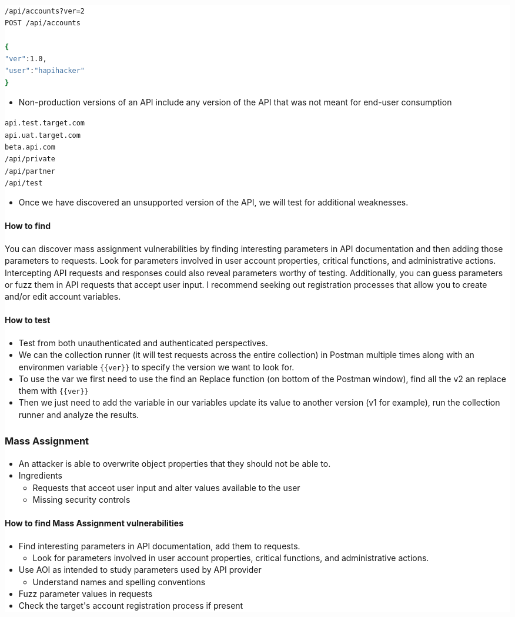 ```bash
/api/accounts?ver=2
POST /api/accounts

{
"ver":1.0,
"user":"hapihacker"
}
```

- Non-production versions of an API include any version of the API that was not meant for end-user consumption

```bash
api.test.target.com
api.uat.target.com
beta.api.com
/api/private
/api/partner
/api/test
```

- Once we have discovered an unsupported version of the API, we will test for additional weaknesses.

#### How to find

You can discover mass assignment vulnerabilities by finding interesting parameters in API documentation and then adding those parameters to requests. Look for parameters involved in user account properties, critical functions, and administrative actions. Intercepting API requests and responses could also reveal parameters worthy of testing. Additionally, you can guess parameters or fuzz them in API requests that accept user input. I recommend seeking out registration processes that allow you to create and/or edit account variables.

#### How to test

- Test from both unauthenticated and authenticated perspectives.
- We can the collection runner (it will test requests across the entire collection) in Postman multiple times along with an environmen variable `{{ver}}` to specify the version we want to look for.
- To use the var we first need to use the find an Replace function (on bottom of the Postman window), find all the v2 an replace them with `{{ver}}`
- Then we just need to add the variable in our variables update its value to another version (v1 for example), run the collection runner and analyze the results.

### Mass Assignment

- An attacker is able to overwrite object properties that they should not be able to.
- Ingredients
  - Requests that acceot user input and alter values available to the user
  - Missing security controls

#### How to find Mass Assignment vulnerabilities

- Find interesting parameters in API documentation, add them to requests.
  - Look for parameters involved in user account properties, critical functions, and administrative actions.
- Use AOI as intended to study parameters used by API provider
  - Understand names and spelling conventions
- Fuzz parameter values in requests
- Check the target's account registration process if present
